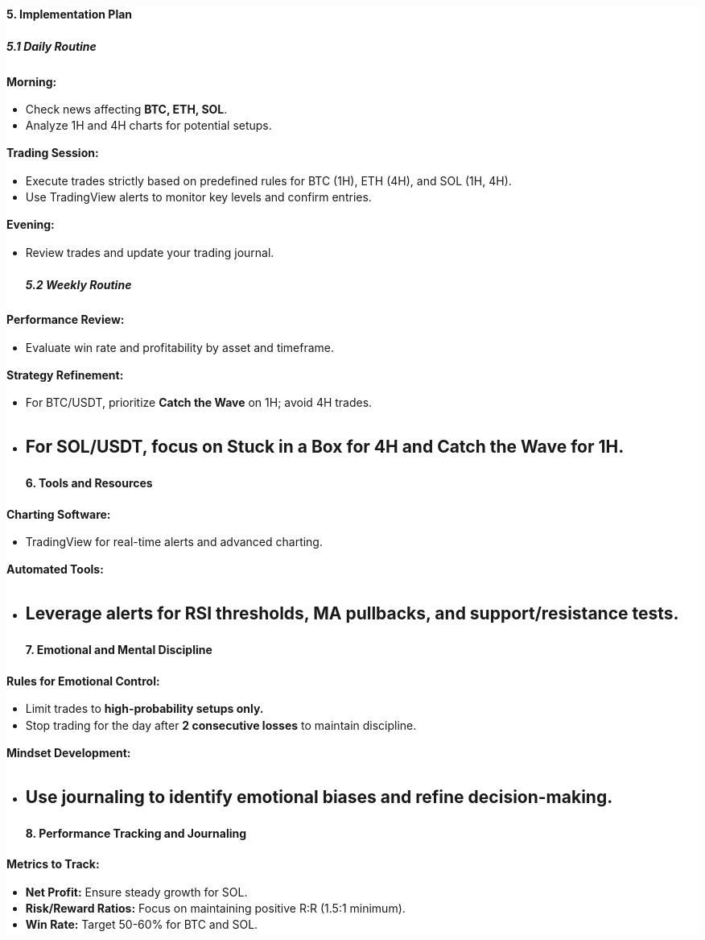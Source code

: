   #### **5\. Implementation Plan**

  ##### **5.1 Daily Routine**

**Morning:**

* Check news affecting **BTC, ETH, SOL**.  
* Analyze 1H and 4H charts for potential setups.

**Trading Session:**

* Execute trades strictly based on predefined rules for BTC (1H), ETH (4H), and SOL (1H, 4H).  
* Use TradingView alerts to monitor key levels and confirm entries.

**Evening:**

* Review trades and update your trading journal.

  ##### **5.2 Weekly Routine**

**Performance Review:**

* Evaluate win rate and profitability by asset and timeframe.

**Strategy Refinement:**

* For BTC/USDT, prioritize **Catch the Wave** on 1H; avoid 4H trades.  
* For SOL/USDT, focus on **Stuck in a Box** for 4H and **Catch the Wave** for 1H.  
  ---

  #### **6\. Tools and Resources**

**Charting Software:**

* TradingView for real-time alerts and advanced charting.

**Automated Tools:**

* Leverage alerts for RSI thresholds, MA pullbacks, and support/resistance tests.  
  ---

  #### **7\. Emotional and Mental Discipline**

**Rules for Emotional Control:**

* Limit trades to **high-probability setups only.**  
* Stop trading for the day after **2 consecutive losses** to maintain discipline.

**Mindset Development:**

* Use journaling to identify emotional biases and refine decision-making.  
  ---

  #### **8\. Performance Tracking and Journaling**

**Metrics to Track:**

* **Net Profit:** Ensure steady growth for SOL.  
* **Risk/Reward Ratios:** Focus on maintaining positive R:R (1.5:1 minimum).  
* **Win Rate:** Target 50-60% for BTC and SOL.
